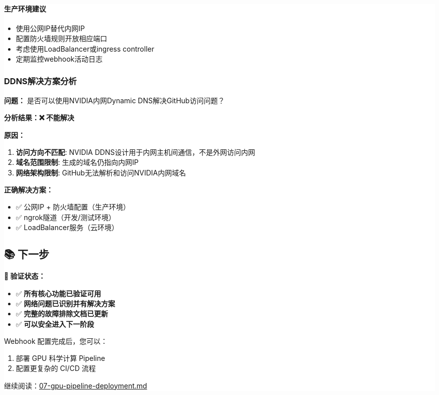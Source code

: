 #### 生产环境建议
- 使用公网IP替代内网IP
- 配置防火墙规则开放相应端口
- 考虑使用LoadBalancer或ingress controller
- 定期监控webhook活动日志

### DDNS解决方案分析

**问题：** 是否可以使用NVIDIA内网Dynamic DNS解决GitHub访问问题？

**分析结果：❌ 不能解决**

**原因：**
1. **访问方向不匹配**: NVIDIA DDNS设计用于内网主机间通信，不是外网访问内网
2. **域名范围限制**: 生成的域名仍指向内网IP
3. **网络架构限制**: GitHub无法解析和访问NVIDIA内网域名

**正确解决方案：**
- ✅ 公网IP + 防火墙配置（生产环境）
- ✅ ngrok隧道（开发/测试环境）
- ✅ LoadBalancer服务（云环境）

## 📚 下一步

**🎯 验证状态：** 
- ✅ **所有核心功能已验证可用**
- ✅ **网络问题已识别并有解决方案**  
- ✅ **完整的故障排除文档已更新**
- ✅ **可以安全进入下一阶段**

Webhook 配置完成后，您可以：
1. 部署 GPU 科学计算 Pipeline
2. 配置更复杂的 CI/CD 流程

继续阅读：[07-gpu-pipeline-deployment.md](07-gpu-pipeline-deployment.md) 